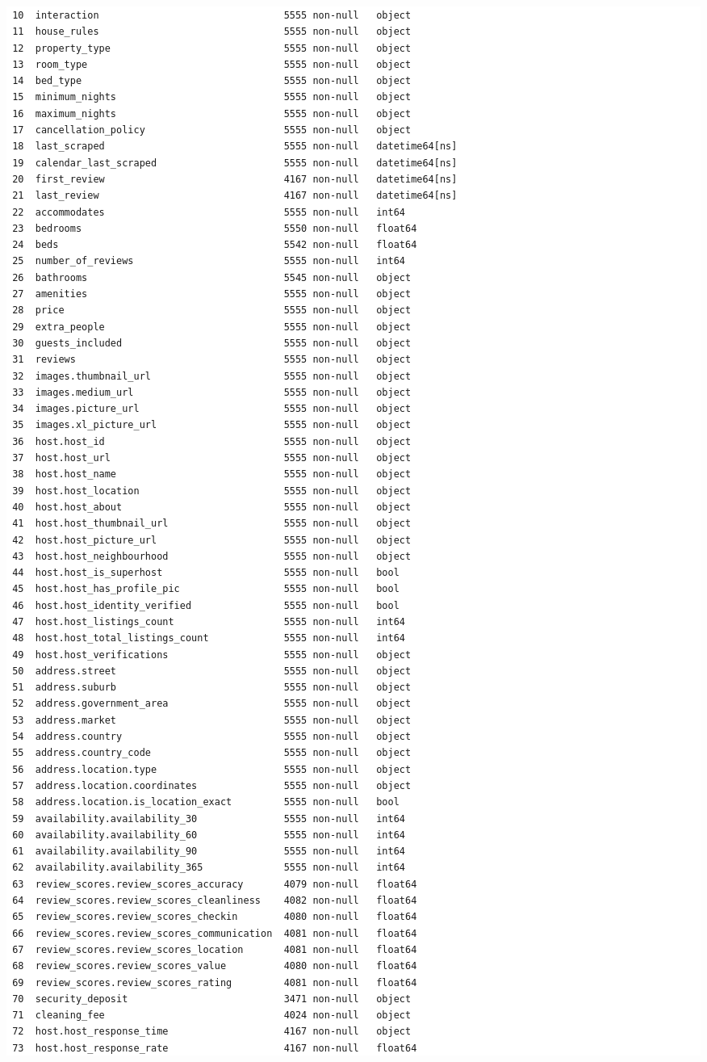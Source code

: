      10  interaction                                5555 non-null   object        
     11  house_rules                                5555 non-null   object        
     12  property_type                              5555 non-null   object        
     13  room_type                                  5555 non-null   object        
     14  bed_type                                   5555 non-null   object        
     15  minimum_nights                             5555 non-null   object        
     16  maximum_nights                             5555 non-null   object        
     17  cancellation_policy                        5555 non-null   object        
     18  last_scraped                               5555 non-null   datetime64[ns]
     19  calendar_last_scraped                      5555 non-null   datetime64[ns]
     20  first_review                               4167 non-null   datetime64[ns]
     21  last_review                                4167 non-null   datetime64[ns]
     22  accommodates                               5555 non-null   int64         
     23  bedrooms                                   5550 non-null   float64       
     24  beds                                       5542 non-null   float64       
     25  number_of_reviews                          5555 non-null   int64         
     26  bathrooms                                  5545 non-null   object        
     27  amenities                                  5555 non-null   object        
     28  price                                      5555 non-null   object        
     29  extra_people                               5555 non-null   object        
     30  guests_included                            5555 non-null   object        
     31  reviews                                    5555 non-null   object        
     32  images.thumbnail_url                       5555 non-null   object        
     33  images.medium_url                          5555 non-null   object        
     34  images.picture_url                         5555 non-null   object        
     35  images.xl_picture_url                      5555 non-null   object        
     36  host.host_id                               5555 non-null   object        
     37  host.host_url                              5555 non-null   object        
     38  host.host_name                             5555 non-null   object        
     39  host.host_location                         5555 non-null   object        
     40  host.host_about                            5555 non-null   object        
     41  host.host_thumbnail_url                    5555 non-null   object        
     42  host.host_picture_url                      5555 non-null   object        
     43  host.host_neighbourhood                    5555 non-null   object        
     44  host.host_is_superhost                     5555 non-null   bool          
     45  host.host_has_profile_pic                  5555 non-null   bool          
     46  host.host_identity_verified                5555 non-null   bool          
     47  host.host_listings_count                   5555 non-null   int64         
     48  host.host_total_listings_count             5555 non-null   int64         
     49  host.host_verifications                    5555 non-null   object        
     50  address.street                             5555 non-null   object        
     51  address.suburb                             5555 non-null   object        
     52  address.government_area                    5555 non-null   object        
     53  address.market                             5555 non-null   object        
     54  address.country                            5555 non-null   object        
     55  address.country_code                       5555 non-null   object        
     56  address.location.type                      5555 non-null   object        
     57  address.location.coordinates               5555 non-null   object        
     58  address.location.is_location_exact         5555 non-null   bool          
     59  availability.availability_30               5555 non-null   int64         
     60  availability.availability_60               5555 non-null   int64         
     61  availability.availability_90               5555 non-null   int64         
     62  availability.availability_365              5555 non-null   int64         
     63  review_scores.review_scores_accuracy       4079 non-null   float64       
     64  review_scores.review_scores_cleanliness    4082 non-null   float64       
     65  review_scores.review_scores_checkin        4080 non-null   float64       
     66  review_scores.review_scores_communication  4081 non-null   float64       
     67  review_scores.review_scores_location       4081 non-null   float64       
     68  review_scores.review_scores_value          4080 non-null   float64       
     69  review_scores.review_scores_rating         4081 non-null   float64       
     70  security_deposit                           3471 non-null   object        
     71  cleaning_fee                               4024 non-null   object        
     72  host.host_response_time                    4167 non-null   object        
     73  host.host_response_rate                    4167 non-null   float64       